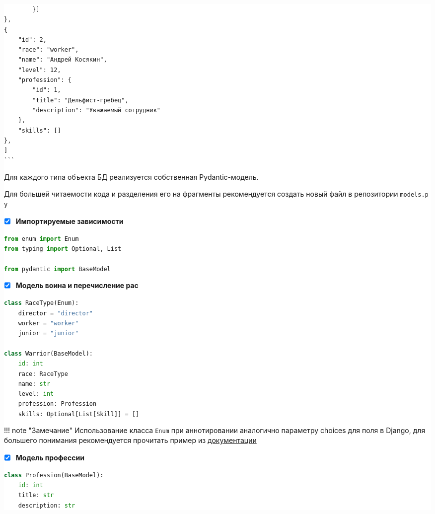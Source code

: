             }]
    },
    {
        "id": 2,
        "race": "worker",
        "name": "Андрей Косякин",
        "level": 12,
        "profession": {
            "id": 1,
            "title": "Дельфист-гребец",
            "description": "Уважаемый сотрудник"
        },
        "skills": []
    },
    ]
    ```
Для каждого типа объекта БД реализуется собственная Pydantic-модель. 

Для большей читаемости кода и разделения
его на фрагменты рекомендуется создать новый файл в репозитории `models.py`

- [x] **Импортируемые зависимости**

```py
from enum import Enum
from typing import Optional, List

from pydantic import BaseModel
```

- [x] **Модель воина и перечисление рас**

```py
class RaceType(Enum):
    director = "director"
    worker = "worker"
    junior = "junior"

class Warrior(BaseModel):
    id: int
    race: RaceType
    name: str
    level: int
    profession: Profession
    skills: Optional[List[Skill]] = []
```
!!! note "Замечание"
    Использование класса `Enum` при аннотировании аналогично параметру choices для поля в Django, 
    для большего понимания рекомендуется прочитать пример из 
    [документации](https://docs.pydantic.dev/2.3/usage/types/enums/)


- [x] **Модель профессии**

```py
class Profession(BaseModel):
    id: int
    title: str
    description: str
```
